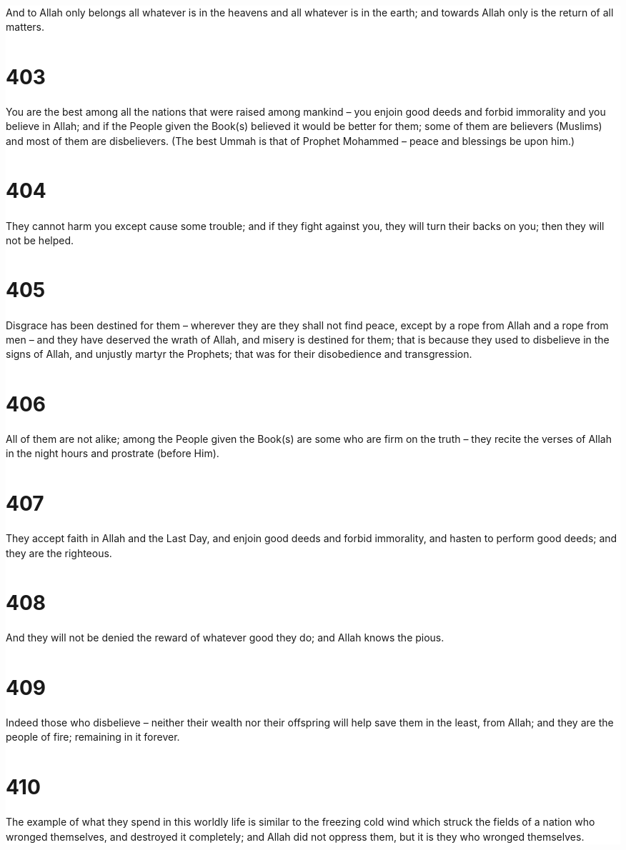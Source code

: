 And to Allah only belongs all whatever is in the heavens and all whatever is in the earth; and towards Allah only is the return of all matters.

# 403

You are the best among all the nations that were raised among mankind – you enjoin good deeds and forbid immorality and you believe in Allah; and if the People given the Book(s) believed it would be better for them; some of them are believers (Muslims) and most of them are disbelievers. (The best Ummah is that of Prophet Mohammed – peace and blessings be upon him.)

# 404

They cannot harm you except cause some trouble; and if they fight against you, they will turn their backs on you; then they will not be helped.

# 405

Disgrace has been destined for them – wherever they are they shall not find peace, except by a rope from Allah and a rope from men – and they have deserved the wrath of Allah, and misery is destined for them; that is because they used to disbelieve in the signs of Allah, and unjustly martyr the Prophets; that was for their disobedience and transgression.

# 406

All of them are not alike; among the People given the Book(s) are some who are firm on the truth – they recite the verses of Allah in the night hours and prostrate (before Him).

# 407

They accept faith in Allah and the Last Day, and enjoin good deeds and forbid immorality, and hasten to perform good deeds; and they are the righteous.

# 408

And they will not be denied the reward of whatever good they do; and Allah knows the pious.

# 409

Indeed those who disbelieve – neither their wealth nor their offspring will help save them in the least, from Allah; and they are the people of fire; remaining in it forever.

# 410

The example of what they spend in this worldly life is similar to the freezing cold wind which struck the fields of a nation who wronged themselves, and destroyed it completely; and Allah did not oppress them, but it is they who wronged themselves.
